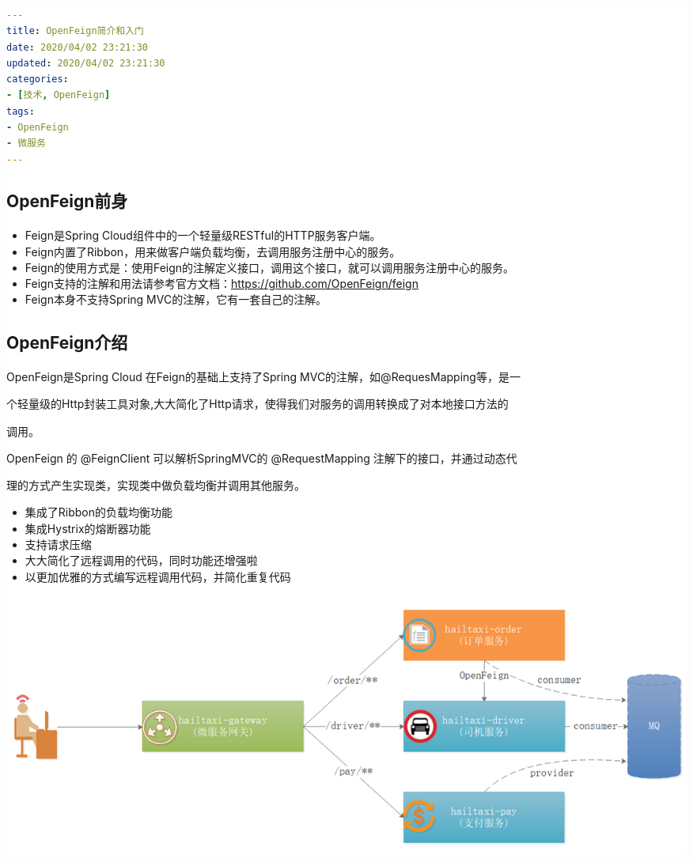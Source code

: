 ```yaml
---
title: OpenFeign简介和入门
date: 2020/04/02 23:21:30
updated: 2020/04/02 23:21:30
categories:
- [技术, OpenFeign]
tags:
- OpenFeign
- 微服务
---
```


## OpenFeign前身

- Feign是Spring Cloud组件中的一个轻量级RESTful的HTTP服务客户端。
- Feign内置了Ribbon，用来做客户端负载均衡，去调用服务注册中心的服务。
- Feign的使用方式是：使用Feign的注解定义接口，调用这个接口，就可以调用服务注册中心的服务。
- Feign支持的注解和用法请参考官方文档：https://github.com/OpenFeign/feign
- Feign本身不支持Spring MVC的注解，它有一套自己的注解。



## OpenFeign介绍

OpenFeign是Spring Cloud 在Feign的基础上支持了Spring MVC的注解，如@RequesMapping等，是一

个轻量级的Http封装工具对象,大大简化了Http请求，使得我们对服务的调用转换成了对本地接口方法的

调用。

OpenFeign 的 @FeignClient 可以解析SpringMVC的 @RequestMapping 注解下的接口，并通过动态代

理的方式产生实现类，实现类中做负载均衡并调用其他服务。

- 集成了Ribbon的负载均衡功能
- 集成Hystrix的熔断器功能
- 支持请求压缩
- 大大简化了远程调用的代码，同时功能还增强啦
- 以更加优雅的方式编写远程调用代码，并简化重复代码



![业务分析](./assets/image-ptms6zvcztuu9ajffq5ht16.PNG)
